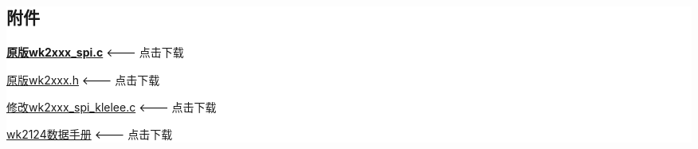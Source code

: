 
## 附件

[**原版wk2xxx_spi.c**](https://klelee-files.oss-cn-qingdao.aliyuncs.com/WK2124/wk2xxx_spi.c)  <--- 点击下载

[原版wk2xxx.h](https://klelee-files.oss-cn-qingdao.aliyuncs.com/WK2124/wk2xxx.h)  <--- 点击下载

[修改wk2xxx_spi_klelee.c](https://klelee-files.oss-cn-qingdao.aliyuncs.com/WK2124/wk2xxx_spi_klelee.c)  <--- 点击下载

[wk2124数据手册](https://klelee-files.oss-cn-qingdao.aliyuncs.com/WK2124/WK2124_DS_CN_V011_2017-09.pdf)  <--- 点击下载

